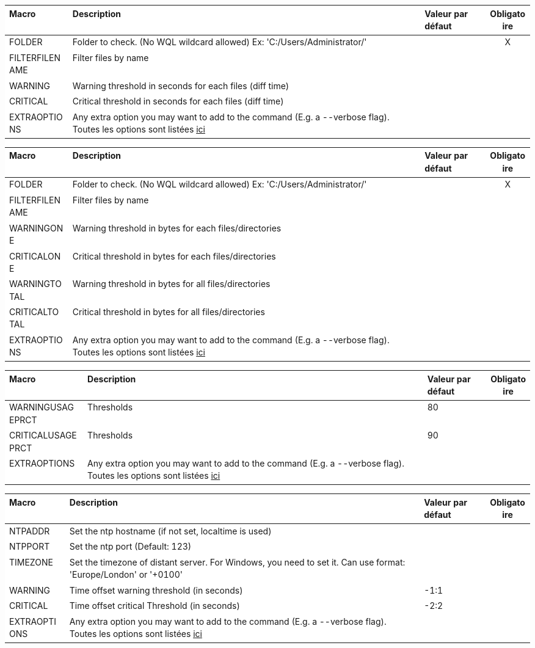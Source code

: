 | Macro          | Description                                                                                         | Valeur par défaut | Obligatoire |
|:---------------|:----------------------------------------------------------------------------------------------------|:------------------|:-----------:|
| FOLDER         | Folder to check. (No WQL wildcard allowed) Ex: 'C:/Users/Administrator/'                            |                   | X           |
| FILTERFILENAME | Filter files by name                                                                                |                   |             |
| WARNING        | Warning threshold in seconds for each files (diff time)                                             |                   |             |
| CRITICAL       | Critical threshold in seconds for each files (diff time)                                            |                   |             |
| EXTRAOPTIONS   | Any extra option you may want to add to the command (E.g. a --verbose flag). Toutes les options sont listées [ici](#options-disponibles) |                   |             |

</TabItem>
<TabItem value="Files-Size-Generic" label="Files-Size-Generic">

| Macro          | Description                                                                                         | Valeur par défaut | Obligatoire |
|:---------------|:----------------------------------------------------------------------------------------------------|:------------------|:-----------:|
| FOLDER         | Folder to check. (No WQL wildcard allowed) Ex: 'C:/Users/Administrator/'                            |                   | X           |
| FILTERFILENAME | Filter files by name                                                                                |                   |             |
| WARNINGONE     | Warning threshold in bytes for each files/directories                                               |                   |             |
| CRITICALONE    | Critical threshold in bytes for each files/directories                                              |                   |             |
| WARNINGTOTAL   | Warning threshold in bytes for all files/directories                                                |                   |             |
| CRITICALTOTAL  | Critical threshold in bytes for all files/directories                                               |                   |             |
| EXTRAOPTIONS   | Any extra option you may want to add to the command (E.g. a --verbose flag). Toutes les options sont listées [ici](#options-disponibles) |                   |             |

</TabItem>
<TabItem value="Memory" label="Memory">

| Macro             | Description                                                                                         | Valeur par défaut | Obligatoire |
|:------------------|:----------------------------------------------------------------------------------------------------|:------------------|:-----------:|
| WARNINGUSAGEPRCT  | Thresholds                                                                                          | 80                |             |
| CRITICALUSAGEPRCT | Thresholds                                                                                          | 90                |             |
| EXTRAOPTIONS      | Any extra option you may want to add to the command (E.g. a --verbose flag). Toutes les options sont listées [ici](#options-disponibles) |                   |             |

</TabItem>
<TabItem value="Ntp" label="Ntp">

| Macro        | Description                                                                                                     | Valeur par défaut | Obligatoire |
|:-------------|:----------------------------------------------------------------------------------------------------------------|:------------------|:-----------:|
| NTPADDR      | Set the ntp hostname (if not set, localtime is used)                                                            |                   |             |
| NTPPORT      | Set the ntp port (Default: 123)                                                                                 |                   |             |
| TIMEZONE     | Set the timezone of distant server. For Windows, you need to set it. Can use format: 'Europe/London' or '+0100' |                   |             |
| WARNING      | Time offset warning threshold (in seconds)                                                                      | -1:1              |             |
| CRITICAL     | Time offset critical Threshold (in seconds)                                                                     | -2:2              |             |
| EXTRAOPTIONS | Any extra option you may want to add to the command (E.g. a --verbose flag). Toutes les options sont listées [ici](#options-disponibles)             |                   |             |
